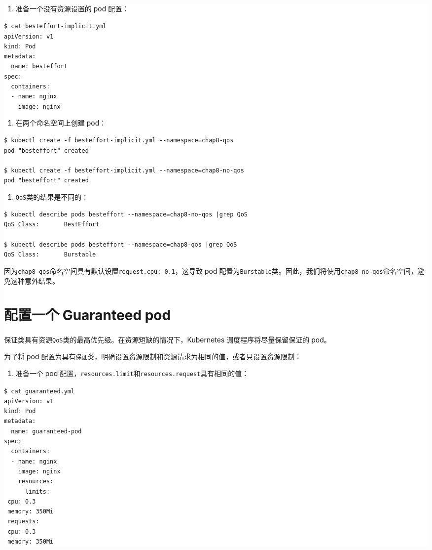 1.  准备一个没有资源设置的 pod 配置：

```
$ cat besteffort-implicit.yml
apiVersion: v1
kind: Pod
metadata:
  name: besteffort
spec:
  containers:
  - name: nginx
    image: nginx
```

1.  在两个命名空间上创建 pod：

```
$ kubectl create -f besteffort-implicit.yml --namespace=chap8-qos
pod "besteffort" created

$ kubectl create -f besteffort-implicit.yml --namespace=chap8-no-qos
pod "besteffort" created
```

1.  `QoS`类的结果是不同的：

```
$ kubectl describe pods besteffort --namespace=chap8-no-qos |grep QoS
QoS Class:       BestEffort

$ kubectl describe pods besteffort --namespace=chap8-qos |grep QoS
QoS Class:       Burstable
```

因为`chap8-qos`命名空间具有默认设置`request.cpu: 0.1`，这导致 pod 配置为`Burstable`类。因此，我们将使用`chap8-no-qos`命名空间，避免这种意外结果。

# 配置一个 Guaranteed pod

保证类具有资源`QoS`类的最高优先级。在资源短缺的情况下，Kubernetes 调度程序将尽量保留保证的 pod。

为了将 pod 配置为具有`保证`类，明确设置资源限制和资源请求为相同的值，或者只设置资源限制：

1.  准备一个 pod 配置，`resources.limit`和`resources.request`具有相同的值：

```
$ cat guaranteed.yml
apiVersion: v1
kind: Pod
metadata:
  name: guaranteed-pod
spec:
  containers:
  - name: nginx
    image: nginx
    resources:
      limits:
 cpu: 0.3
 memory: 350Mi
 requests:
 cpu: 0.3
 memory: 350Mi
```
